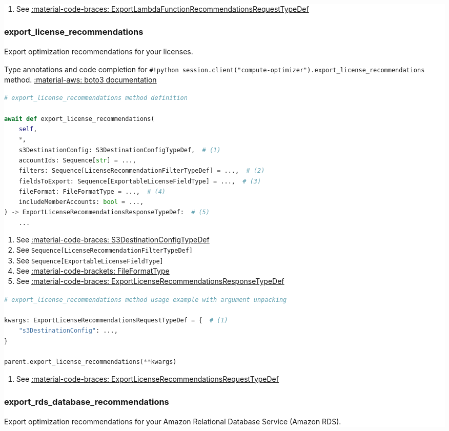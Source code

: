 1. See [:material-code-braces: ExportLambdaFunctionRecommendationsRequestTypeDef](./type_defs.md#exportlambdafunctionrecommendationsrequesttypedef)

### export\_license\_recommendations

Export optimization recommendations for your licenses.

Type annotations and code completion for `#!python session.client("compute-optimizer").export_license_recommendations` method.
[:material-aws: boto3 documentation](https://boto3.amazonaws.com/v1/documentation/api/latest/reference/services/compute-optimizer.html#ComputeOptimizer.Client)

```python
# export_license_recommendations method definition

await def export_license_recommendations(
    self,
    *,
    s3DestinationConfig: S3DestinationConfigTypeDef,  # (1)
    accountIds: Sequence[str] = ...,
    filters: Sequence[LicenseRecommendationFilterTypeDef] = ...,  # (2)
    fieldsToExport: Sequence[ExportableLicenseFieldType] = ...,  # (3)
    fileFormat: FileFormatType = ...,  # (4)
    includeMemberAccounts: bool = ...,
) -> ExportLicenseRecommendationsResponseTypeDef:  # (5)
    ...
```

1. See [:material-code-braces: S3DestinationConfigTypeDef](./type_defs.md#s3destinationconfigtypedef)
2. See `Sequence[LicenseRecommendationFilterTypeDef]`
3. See `Sequence[ExportableLicenseFieldType]`
4. See [:material-code-brackets: FileFormatType](./literals.md#fileformattype)
5. See [:material-code-braces: ExportLicenseRecommendationsResponseTypeDef](./type_defs.md#exportlicenserecommendationsresponsetypedef)


```python
# export_license_recommendations method usage example with argument unpacking

kwargs: ExportLicenseRecommendationsRequestTypeDef = {  # (1)
    "s3DestinationConfig": ...,
}

parent.export_license_recommendations(**kwargs)
```

1. See [:material-code-braces: ExportLicenseRecommendationsRequestTypeDef](./type_defs.md#exportlicenserecommendationsrequesttypedef)

### export\_rds\_database\_recommendations

Export optimization recommendations for your Amazon Relational Database Service
(Amazon RDS).
